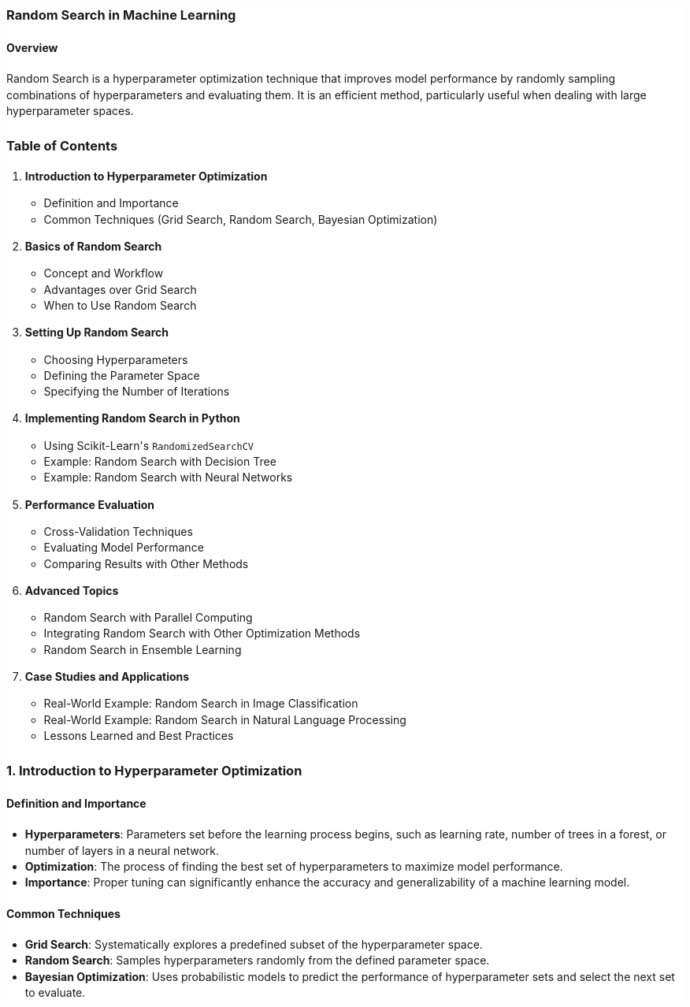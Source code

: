 ###  Random Search in Machine Learning

#### Overview
Random Search is a hyperparameter optimization technique that improves model performance by randomly sampling combinations of hyperparameters and evaluating them. It is an efficient method, particularly useful when dealing with large hyperparameter spaces.

### Table of Contents

1. **Introduction to Hyperparameter Optimization**
   - Definition and Importance
   - Common Techniques (Grid Search, Random Search, Bayesian Optimization)

2. **Basics of Random Search**
   - Concept and Workflow
   - Advantages over Grid Search
   - When to Use Random Search

3. **Setting Up Random Search**
   - Choosing Hyperparameters
   - Defining the Parameter Space
   - Specifying the Number of Iterations

4. **Implementing Random Search in Python**
   - Using Scikit-Learn's `RandomizedSearchCV`
   - Example: Random Search with Decision Tree
   - Example: Random Search with Neural Networks

5. **Performance Evaluation**
   - Cross-Validation Techniques
   - Evaluating Model Performance
   - Comparing Results with Other Methods

6. **Advanced Topics**
   - Random Search with Parallel Computing
   - Integrating Random Search with Other Optimization Methods
   - Random Search in Ensemble Learning

7. **Case Studies and Applications**
   - Real-World Example: Random Search in Image Classification
   - Real-World Example: Random Search in Natural Language Processing
   - Lessons Learned and Best Practices

### 1. Introduction to Hyperparameter Optimization

#### Definition and Importance
- **Hyperparameters**: Parameters set before the learning process begins, such as learning rate, number of trees in a forest, or number of layers in a neural network.
- **Optimization**: The process of finding the best set of hyperparameters to maximize model performance.
- **Importance**: Proper tuning can significantly enhance the accuracy and generalizability of a machine learning model.

#### Common Techniques
- **Grid Search**: Systematically explores a predefined subset of the hyperparameter space.
- **Random Search**: Samples hyperparameters randomly from the defined parameter space.
- **Bayesian Optimization**: Uses probabilistic models to predict the performance of hyperparameter sets and select the next set to evaluate.
